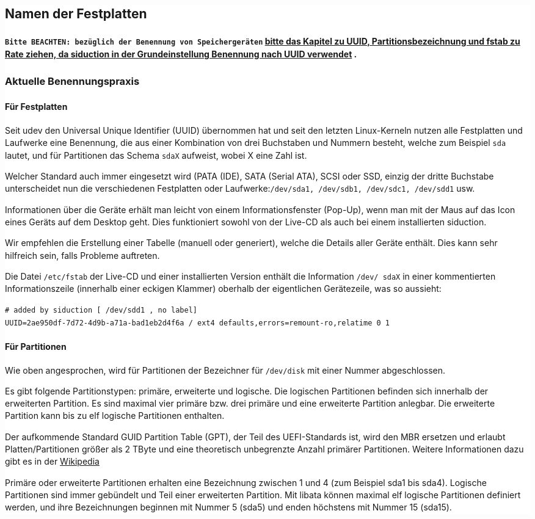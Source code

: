 <div class="divider" id="disknames"></div>

## Namen der Festplatten

#### **`Bitte BEACHTEN: bezüglich der Benennung von Speichergeräten`**  [bitte das Kapitel zu UUID, Partitionsbezeichnung und fstab zu Rate ziehen, da siduction in der Grundeinstellung Benennung nach UUID verwendet](part-uuid-de.htm#uuid) .

### Aktuelle Benennungspraxis

#### Für Festplatten

Seit udev den Universal Unique Identifier (UUID) übernommen hat und seit den letzten Linux-Kerneln nutzen alle Festplatten und Laufwerke eine Benennung, die aus einer Kombination von drei Buchstaben und Nummern besteht, welche zum Beispiel `sda`  lautet, und für Partitionen das Schema `sdaX`  aufweist, wobei X eine Zahl ist.

Welcher Standard auch immer eingesetzt wird (PATA (IDE), SATA (Serial ATA), SCSI oder SSD, einzig der dritte Buchstabe unterscheidet nun die verschiedenen Festplatten oder Laufwerke:`/dev/sda1, /dev/sdb1, /dev/sdc1, /dev/sdd1`  usw.

Informationen über die Geräte erhält man leicht von einem Informationsfenster (Pop-Up), wenn man mit der Maus auf das Icon eines Geräts auf dem Desktop geht. Dies funktioniert sowohl von der Live-CD als auch bei einem installierten siduction.

Wir empfehlen die Erstellung einer Tabelle (manuell oder generiert), welche die Details aller Geräte enthält. Dies kann sehr hilfreich sein, falls Probleme auftreten.

Die Datei `/etc/fstab`  der Live-CD und einer installierten Version enthält die Information `/dev/ sdaX`  in einer kommentierten Informationszeile (innerhalb einer eckigen Klammer) oberhalb der eigentlichen Gerätezeile, was so aussieht:

~~~
# added by siduction [ /dev/sdd1 , no label]
UUID=2ae950df-7d72-4d9b-a71a-bad1eb2d4f6a / ext4 defaults,errors=remount-ro,relatime 0 1
~~~

#### Für Partitionen

Wie oben angesprochen, wird für Partitionen der Bezeichner für `/dev/disk`  mit einer Nummer abgeschlossen. 

Es gibt folgende Partitionstypen: primäre, erweiterte und logische. Die logischen Partitionen befinden sich innerhalb der erweiterten Partition. Es sind maximal vier primäre bzw. drei primäre und eine erweiterte Partition anlegbar. Die erweiterte Partition kann bis zu elf logische Partitionen enthalten.

Der aufkommende Standard GUID Partition Table (GPT), der Teil des UEFI-Standards ist, wird den MBR ersetzen und erlaubt Platten/Partitionen größer als 2 TByte und eine theoretisch unbegrenzte Anzahl primärer Partitionen. Weitere Informationen dazu gibt es in der [Wikipedia](http://en.wikipedia.org/wiki/GUID_Partition_Table) 

Primäre oder erweiterte Partitionen erhalten eine Bezeichnung zwischen 1 und 4 (zum Beispiel sda1 bis sda4). Logische Partitionen sind immer gebündelt und Teil einer erweiterten Partition. Mit libata können maximal elf logische Partitionen definiert werden, und ihre Bezeichnungen beginnen mit Nummer 5 (sda5) und enden höchstens mit Nummer 15 (sda15).
